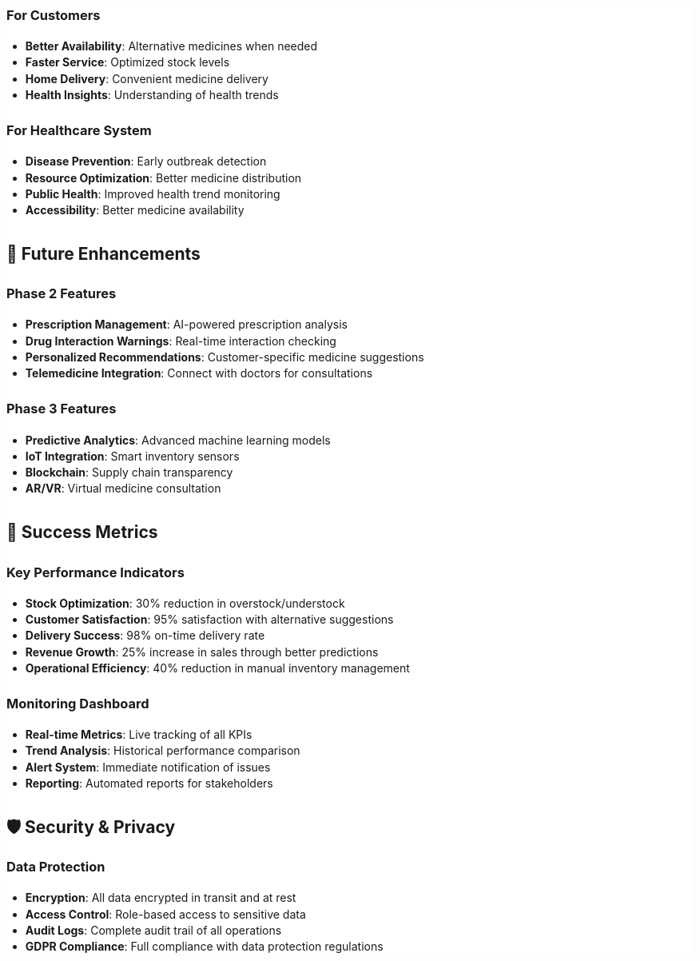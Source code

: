 ### For Customers
- **Better Availability**: Alternative medicines when needed
- **Faster Service**: Optimized stock levels
- **Home Delivery**: Convenient medicine delivery
- **Health Insights**: Understanding of health trends

### For Healthcare System
- **Disease Prevention**: Early outbreak detection
- **Resource Optimization**: Better medicine distribution
- **Public Health**: Improved health trend monitoring
- **Accessibility**: Better medicine availability

## 🔮 **Future Enhancements**

### Phase 2 Features
- **Prescription Management**: AI-powered prescription analysis
- **Drug Interaction Warnings**: Real-time interaction checking
- **Personalized Recommendations**: Customer-specific medicine suggestions
- **Telemedicine Integration**: Connect with doctors for consultations

### Phase 3 Features
- **Predictive Analytics**: Advanced machine learning models
- **IoT Integration**: Smart inventory sensors
- **Blockchain**: Supply chain transparency
- **AR/VR**: Virtual medicine consultation

## 🎯 **Success Metrics**

### Key Performance Indicators
- **Stock Optimization**: 30% reduction in overstock/understock
- **Customer Satisfaction**: 95% satisfaction with alternative suggestions
- **Delivery Success**: 98% on-time delivery rate
- **Revenue Growth**: 25% increase in sales through better predictions
- **Operational Efficiency**: 40% reduction in manual inventory management

### Monitoring Dashboard
- **Real-time Metrics**: Live tracking of all KPIs
- **Trend Analysis**: Historical performance comparison
- **Alert System**: Immediate notification of issues
- **Reporting**: Automated reports for stakeholders

## 🛡️ **Security & Privacy**

### Data Protection
- **Encryption**: All data encrypted in transit and at rest
- **Access Control**: Role-based access to sensitive data
- **Audit Logs**: Complete audit trail of all operations
- **GDPR Compliance**: Full compliance with data protection regulations
